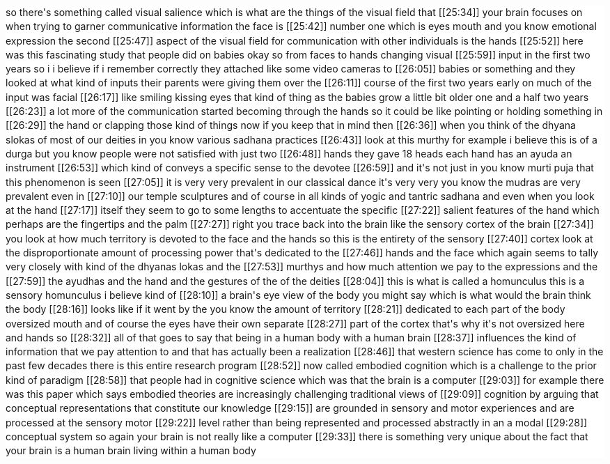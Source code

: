 
so there's something called visual salience which is what are the things of the visual field that [[25:34]] your brain focuses on when trying to garner communicative information the face is [[25:42]] number one which is eyes mouth and you know emotional expression the second [[25:47]] aspect of the visual field for communication with other individuals is the hands [[25:52]] here was this fascinating study that people did on babies okay so from faces to hands changing visual [[25:59]] input in the first two years so i i believe if i remember correctly they attached like some video cameras to [[26:05]] babies or something and they looked at what kind of inputs their parents were giving them over the [[26:11]] course of the first two years early on much of the input was facial [[26:17]] like smiling kissing eyes that kind of thing as the babies grow a little bit older one and a half two years [[26:23]] a lot more of the communication started becoming through the hands so it could be like pointing or holding something in [[26:29]] the hand or clapping those kind of things now if you keep that in mind then [[26:36]] when you think of the dhyana slokas of most of our deities in you know various sadhana practices [[26:43]] look at this murthy for example i believe this is of a durga but you know people were not satisfied with just two [[26:48]] hands they gave 18 heads each hand has an ayuda an instrument [[26:53]] which kind of conveys a specific sense to the devotee [[26:59]] and it's not just in you know murti puja that this phenomenon is seen [[27:05]] it is very very prevalent in our classical dance it's very very you know the mudras are very prevalent even in [[27:10]] our temple sculptures and of course in all kinds of yogic and tantric sadhana and even when you look at the hand [[27:17]] itself they seem to go to some lengths to accentuate the specific [[27:22]] salient features of the hand which perhaps are the fingertips and the palm [[27:27]] right you trace back into the brain like the sensory cortex of the brain [[27:34]] you look at how much territory is devoted to the face and the hands so this is the entirety of the sensory [[27:40]] cortex look at the disproportionate amount of processing power that's dedicated to the [[27:46]] hands and the face which again seems to tally very closely with kind of the dhyanas lokas and the [[27:53]] murthys and how much attention we pay to the expressions and the [[27:59]] the ayudhas and the hand and the gestures of the of the deities [[28:04]] this is what is called a homunculus this is a sensory homunculus i believe kind of [[28:10]] a brain's eye view of the body you might say which is what would the brain think the body [[28:16]] looks like if it went by the you know the amount of territory [[28:21]] dedicated to each part of the body oversized mouth and of course the eyes have their own separate [[28:27]] part of the cortex that's why it's not oversized here and hands so [[28:32]] all of that goes to say that being in a human body with a human brain [[28:37]] influences the kind of information that we pay attention to and that has actually been a realization [[28:46]] that western science has come to only in the past few decades there is this entire research program [[28:52]] now called embodied cognition which is a challenge to the prior kind of paradigm [[28:58]] that people had in cognitive science which was that the brain is a computer [[29:03]] for example there was this paper which says embodied theories are increasingly challenging traditional views of [[29:09]] cognition by arguing that conceptual representations that constitute our knowledge [[29:15]] are grounded in sensory and motor experiences and are processed at the sensory motor [[29:22]] level rather than being represented and processed abstractly in an a modal [[29:28]] conceptual system so again your brain is not really like a computer [[29:33]] there is something very unique about the fact that your brain is a human brain living within a human body


